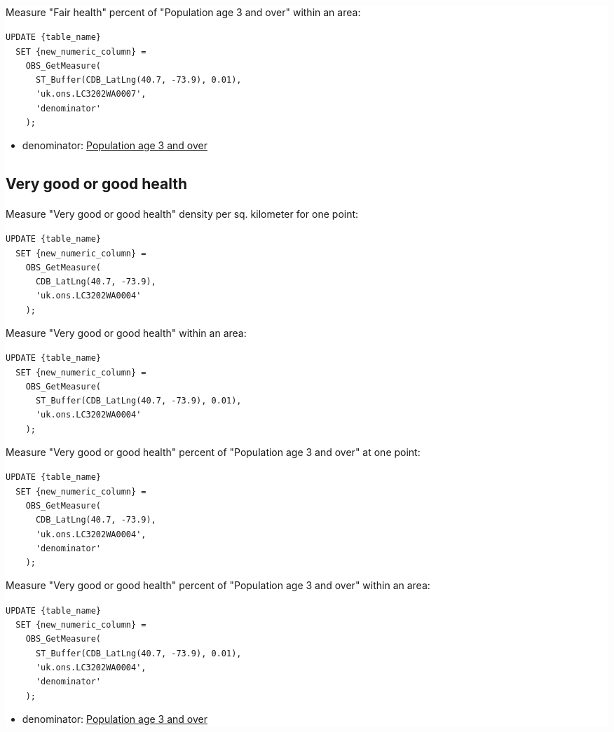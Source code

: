 Measure &quot;Fair health&quot; percent of &quot;Population age 3 and over&quot; within an area:

    UPDATE {table_name}
      SET {new_numeric_column} =
        OBS_GetMeasure(
          ST_Buffer(CDB_LatLng(40.7, -73.9), 0.01),
          'uk.ons.LC3202WA0007',
          'denominator'
        );

* denominator: [Population age 3 and over](../age_gender/#uk-ons-lc2104ew0001)


## <a name="very-good-or-good-health"></a><a name="uk-ons-lc3202wa0004"></a>Very good or good health

Measure &quot;Very good or good health&quot;  density per sq. kilometer  for one point:

    UPDATE {table_name}
      SET {new_numeric_column} =
        OBS_GetMeasure(
          CDB_LatLng(40.7, -73.9),
          'uk.ons.LC3202WA0004'
        );

Measure &quot;Very good or good health&quot; within an area:

    UPDATE {table_name}
      SET {new_numeric_column} =
        OBS_GetMeasure(
          ST_Buffer(CDB_LatLng(40.7, -73.9), 0.01),
          'uk.ons.LC3202WA0004'
        );

Measure &quot;Very good or good health&quot; percent of &quot;Population age 3 and over&quot; at one point:

    UPDATE {table_name}
      SET {new_numeric_column} =
        OBS_GetMeasure(
          CDB_LatLng(40.7, -73.9),
          'uk.ons.LC3202WA0004',
          'denominator'
        );

Measure &quot;Very good or good health&quot; percent of &quot;Population age 3 and over&quot; within an area:

    UPDATE {table_name}
      SET {new_numeric_column} =
        OBS_GetMeasure(
          ST_Buffer(CDB_LatLng(40.7, -73.9), 0.01),
          'uk.ons.LC3202WA0004',
          'denominator'
        );

* denominator: [Population age 3 and over](../age_gender/#uk-ons-lc2104ew0001)


